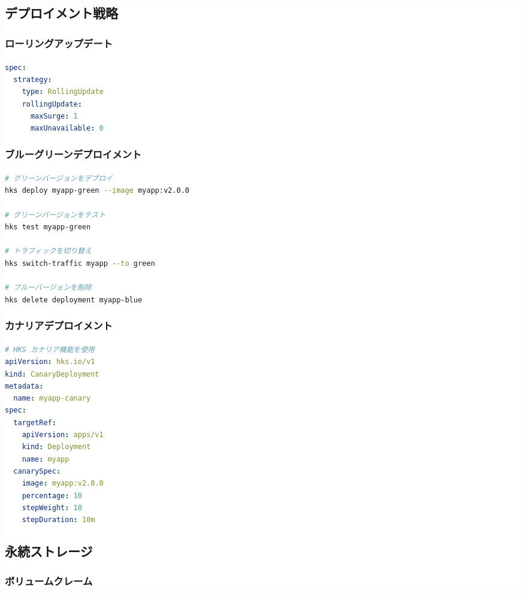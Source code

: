 ## デプロイメント戦略

### ローリングアップデート

```yaml
spec:
  strategy:
    type: RollingUpdate
    rollingUpdate:
      maxSurge: 1
      maxUnavailable: 0
```

### ブルーグリーンデプロイメント

```bash
# グリーンバージョンをデプロイ
hks deploy myapp-green --image myapp:v2.0.0

# グリーンバージョンをテスト
hks test myapp-green

# トラフィックを切り替え
hks switch-traffic myapp --to green

# ブルーバージョンを削除
hks delete deployment myapp-blue
```

### カナリアデプロイメント

```yaml
# HKS カナリア機能を使用
apiVersion: hks.io/v1
kind: CanaryDeployment
metadata:
  name: myapp-canary
spec:
  targetRef:
    apiVersion: apps/v1
    kind: Deployment
    name: myapp
  canarySpec:
    image: myapp:v2.0.0
    percentage: 10
    stepWeight: 10
    stepDuration: 10m
```

## 永続ストレージ

### ボリュームクレーム
